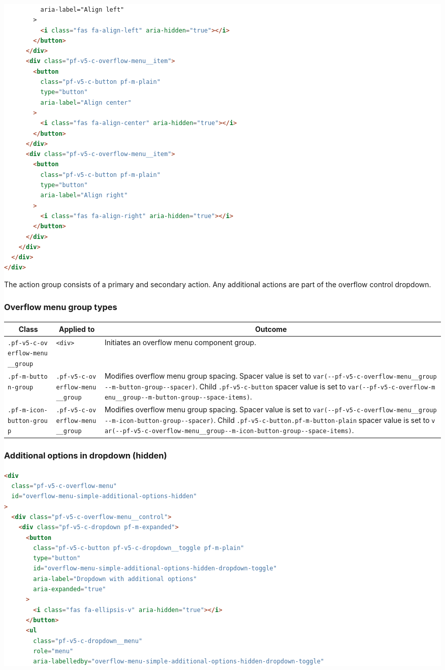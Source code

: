 ```html
          aria-label="Align left"
        >
          <i class="fas fa-align-left" aria-hidden="true"></i>
        </button>
      </div>
      <div class="pf-v5-c-overflow-menu__item">
        <button
          class="pf-v5-c-button pf-m-plain"
          type="button"
          aria-label="Align center"
        >
          <i class="fas fa-align-center" aria-hidden="true"></i>
        </button>
      </div>
      <div class="pf-v5-c-overflow-menu__item">
        <button
          class="pf-v5-c-button pf-m-plain"
          type="button"
          aria-label="Align right"
        >
          <i class="fas fa-align-right" aria-hidden="true"></i>
        </button>
      </div>
    </div>
  </div>
</div>

```

The action group consists of a primary and secondary action. Any additional actions are part of the overflow control dropdown.

### Overflow menu group types

| Class | Applied to | Outcome |
| -- | -- | -- |
| `.pf-v5-c-overflow-menu__group` | `<div>` | Initiates an overflow menu component group. |
| `.pf-m-button-group` | `.pf-v5-c-overflow-menu__group` | Modifies overflow menu group spacing. Spacer value is set to `var(--pf-v5-c-overflow-menu__group--m-button-group--spacer)`. Child `.pf-v5-c-button` spacer value is set to `var(--pf-v5-c-overflow-menu__group--m-button-group--space-items)`. |
| `.pf-m-icon-button-group` | `.pf-v5-c-overflow-menu__group` | Modifies overflow menu group spacing. Spacer value is set to `var(--pf-v5-c-overflow-menu__group--m-icon-button-group--spacer)`. Child `.pf-v5-c-button.pf-m-button-plain` spacer value is set to `var(--pf-v5-c-overflow-menu__group--m-icon-button-group--space-items)`. |

### Additional options in dropdown (hidden)

```html
<div
  class="pf-v5-c-overflow-menu"
  id="overflow-menu-simple-additional-options-hidden"
>
  <div class="pf-v5-c-overflow-menu__control">
    <div class="pf-v5-c-dropdown pf-m-expanded">
      <button
        class="pf-v5-c-button pf-v5-c-dropdown__toggle pf-m-plain"
        type="button"
        id="overflow-menu-simple-additional-options-hidden-dropdown-toggle"
        aria-label="Dropdown with additional options"
        aria-expanded="true"
      >
        <i class="fas fa-ellipsis-v" aria-hidden="true"></i>
      </button>
      <ul
        class="pf-v5-c-dropdown__menu"
        role="menu"
        aria-labelledby="overflow-menu-simple-additional-options-hidden-dropdown-toggle"
```